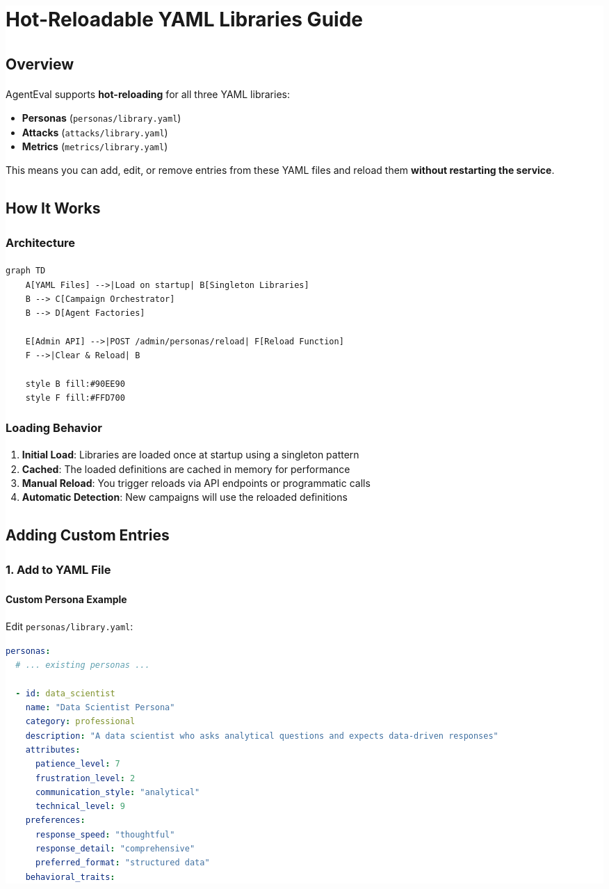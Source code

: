 # Hot-Reloadable YAML Libraries Guide

## Overview

AgentEval supports **hot-reloading** for all three YAML libraries:

- **Personas** (`personas/library.yaml`)
- **Attacks** (`attacks/library.yaml`)
- **Metrics** (`metrics/library.yaml`)

This means you can add, edit, or remove entries from these YAML files and reload them **without
restarting the service**.

## How It Works

### Architecture

```mermaid
graph TD
    A[YAML Files] -->|Load on startup| B[Singleton Libraries]
    B --> C[Campaign Orchestrator]
    B --> D[Agent Factories]

    E[Admin API] -->|POST /admin/personas/reload| F[Reload Function]
    F -->|Clear & Reload| B

    style B fill:#90EE90
    style F fill:#FFD700
```

### Loading Behavior

1. **Initial Load**: Libraries are loaded once at startup using a singleton pattern
1. **Cached**: The loaded definitions are cached in memory for performance
1. **Manual Reload**: You trigger reloads via API endpoints or programmatic calls
1. **Automatic Detection**: New campaigns will use the reloaded definitions

## Adding Custom Entries

### 1. Add to YAML File

#### Custom Persona Example

Edit `personas/library.yaml`:

```yaml
personas:
  # ... existing personas ...

  - id: data_scientist
    name: "Data Scientist Persona"
    category: professional
    description: "A data scientist who asks analytical questions and expects data-driven responses"
    attributes:
      patience_level: 7
      frustration_level: 2
      communication_style: "analytical"
      technical_level: 9
    preferences:
      response_speed: "thoughtful"
      response_detail: "comprehensive"
      preferred_format: "structured data"
    behavioral_traits:
```